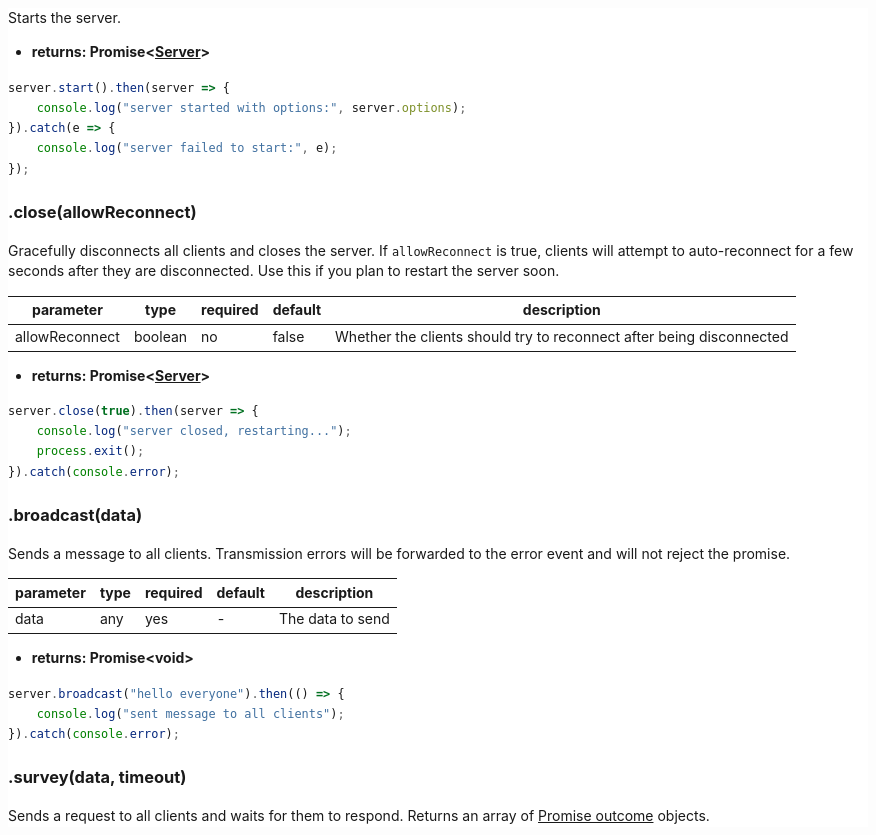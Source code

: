 Starts the server.

* **returns: Promise<[Server](#server)>**

```js
server.start().then(server => {
    console.log("server started with options:", server.options);
}).catch(e => {
    console.log("server failed to start:", e);
});
```

### .close(allowReconnect)

Gracefully disconnects all clients and closes the server. If `allowReconnect` is true, clients will attempt to auto-reconnect for a few seconds after they are disconnected. Use this if you plan to restart the server soon.

|parameter|type|required|default|description|
|-|-|-|-|-|
|allowReconnect|boolean|no|false|Whether the clients should try to reconnect after being disconnected|

* **returns: Promise<[Server](#server)>**

```js
server.close(true).then(server => {
    console.log("server closed, restarting...");
    process.exit();
}).catch(console.error);
```

### .broadcast(data)

Sends a message to all clients. Transmission errors will be forwarded to the error event and will not reject the promise.

|parameter|type|required|default|description|
|-|-|-|-|-|
|data|any|yes|-|The data to send|

* **returns: Promise\<void\>**

```js
server.broadcast("hello everyone").then(() => {
    console.log("sent message to all clients");
}).catch(console.error);
```

### .survey(data, timeout)

Sends a request to all clients and waits for them to respond. Returns an array of [Promise outcome](https://developer.mozilla.org/en-US/docs/Web/JavaScript/Reference/Global_Objects/Promise/allSettled#using_promise.allsettled) objects.

